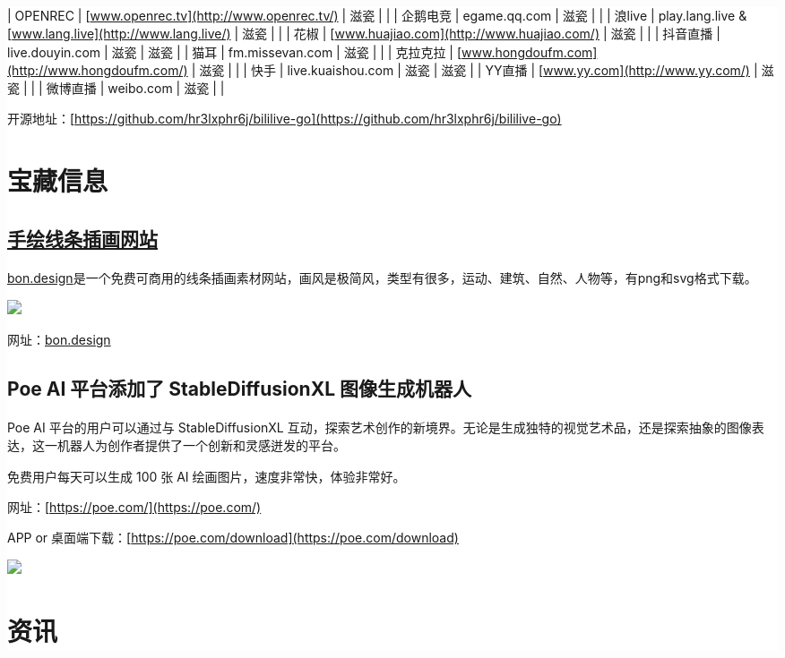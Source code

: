 | OPENREC      | [www.openrec.tv](http://www.openrec.tv/)                | 滋瓷     |        |
| 企鹅电竞     | egame.qq.com                                            | 滋瓷     |        |
| 浪live       | play.lang.live & [www.lang.live](http://www.lang.live/) | 滋瓷     |        |
| 花椒         | [www.huajiao.com](http://www.huajiao.com/)              | 滋瓷     |        |
| 抖音直播     | live.douyin.com                                         | 滋瓷     | 滋瓷   |
| 猫耳         | fm.missevan.com                                         | 滋瓷     |        |
| 克拉克拉     | [www.hongdoufm.com](http://www.hongdoufm.com/)          | 滋瓷     |        |
| 快手         | live.kuaishou.com                                       | 滋瓷     | 滋瓷   |
| YY直播       | [www.yy.com](http://www.yy.com/)                        | 滋瓷     |        |
| 微博直播     | weibo.com                                               | 滋瓷     |        |

开源地址：[https://github.com/hr3lxphr6j/bililive-go](https://github.com/hr3lxphr6j/bililive-go)







# 宝藏信息

## [手绘线条插画网站](https://bon.design/)

[bon.design](https://bon.design/)是一个免费可商用的线条插画素材网站，画风是极简风，类型有很多，运动、建筑、自然、人物等，有png和svg格式下载。

![](https://i.imgur.com/mYstITf.png)

网址：[bon.design](https://bon.design/)

## Poe AI 平台添加了 StableDiffusionXL 图像生成机器人

Poe AI 平台的用户可以通过与 StableDiffusionXL 互动，探索艺术创作的新境界。无论是生成独特的视觉艺术品，还是探索抽象的图像表达，这一机器人为创作者提供了一个创新和灵感迸发的平台。

免费用户每天可以生成 100 张 AI 绘画图片，速度非常快，体验非常好。

网址：[https://poe.com/](https://poe.com/)

APP or 桌面端下载：[https://poe.com/download](https://poe.com/download)

![](https://lifeee-picture-bed.oss-cn-hangzhou.aliyuncs.com/img/202312082132730.png)





#  资讯
